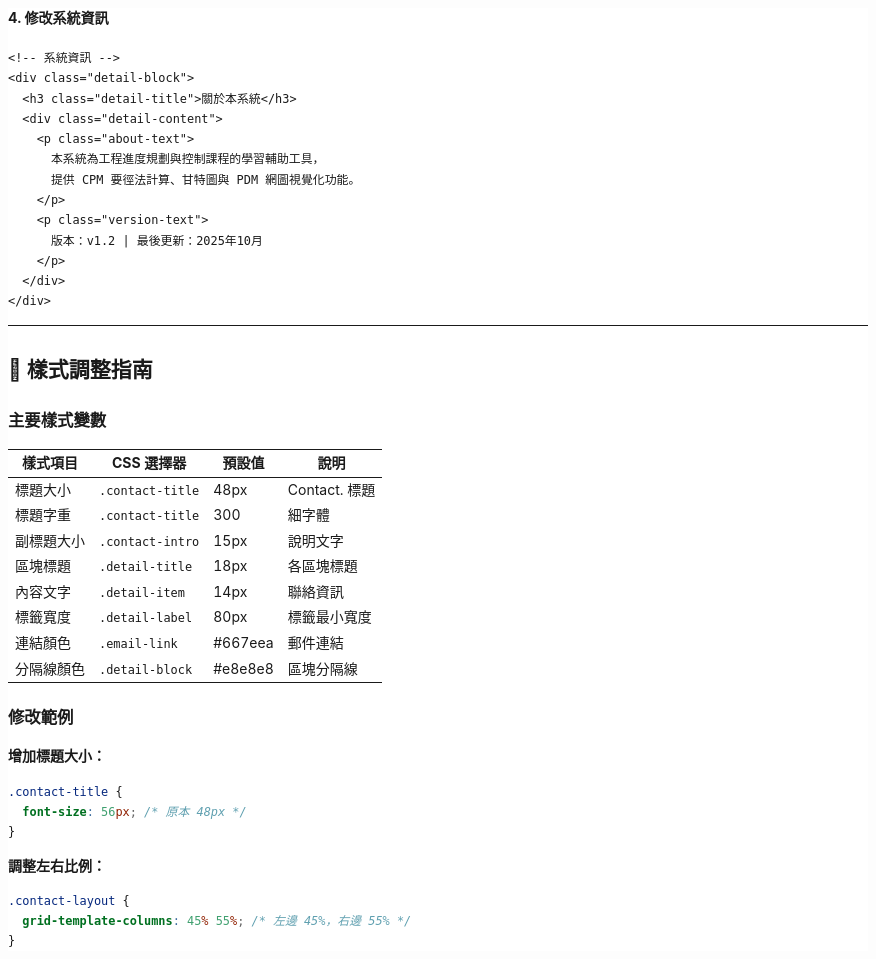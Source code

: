 
#### 4. 修改系統資訊

```vue
<!-- 系統資訊 -->
<div class="detail-block">
  <h3 class="detail-title">關於本系統</h3>
  <div class="detail-content">
    <p class="about-text">
      本系統為工程進度規劃與控制課程的學習輔助工具，
      提供 CPM 要徑法計算、甘特圖與 PDM 網圖視覺化功能。
    </p>
    <p class="version-text">
      版本：v1.2 | 最後更新：2025年10月
    </p>
  </div>
</div>
```

---

## 🎨 樣式調整指南

### 主要樣式變數

| 樣式項目 | CSS 選擇器 | 預設值 | 說明 |
|---------|-----------|--------|------|
| 標題大小 | `.contact-title` | 48px | Contact. 標題 |
| 標題字重 | `.contact-title` | 300 | 細字體 |
| 副標題大小 | `.contact-intro` | 15px | 說明文字 |
| 區塊標題 | `.detail-title` | 18px | 各區塊標題 |
| 內容文字 | `.detail-item` | 14px | 聯絡資訊 |
| 標籤寬度 | `.detail-label` | 80px | 標籤最小寬度 |
| 連結顏色 | `.email-link` | #667eea | 郵件連結 |
| 分隔線顏色 | `.detail-block` | #e8e8e8 | 區塊分隔線 |

### 修改範例

**增加標題大小：**
```css
.contact-title {
  font-size: 56px; /* 原本 48px */
}
```

**調整左右比例：**
```css
.contact-layout {
  grid-template-columns: 45% 55%; /* 左邊 45%，右邊 55% */
}
```
